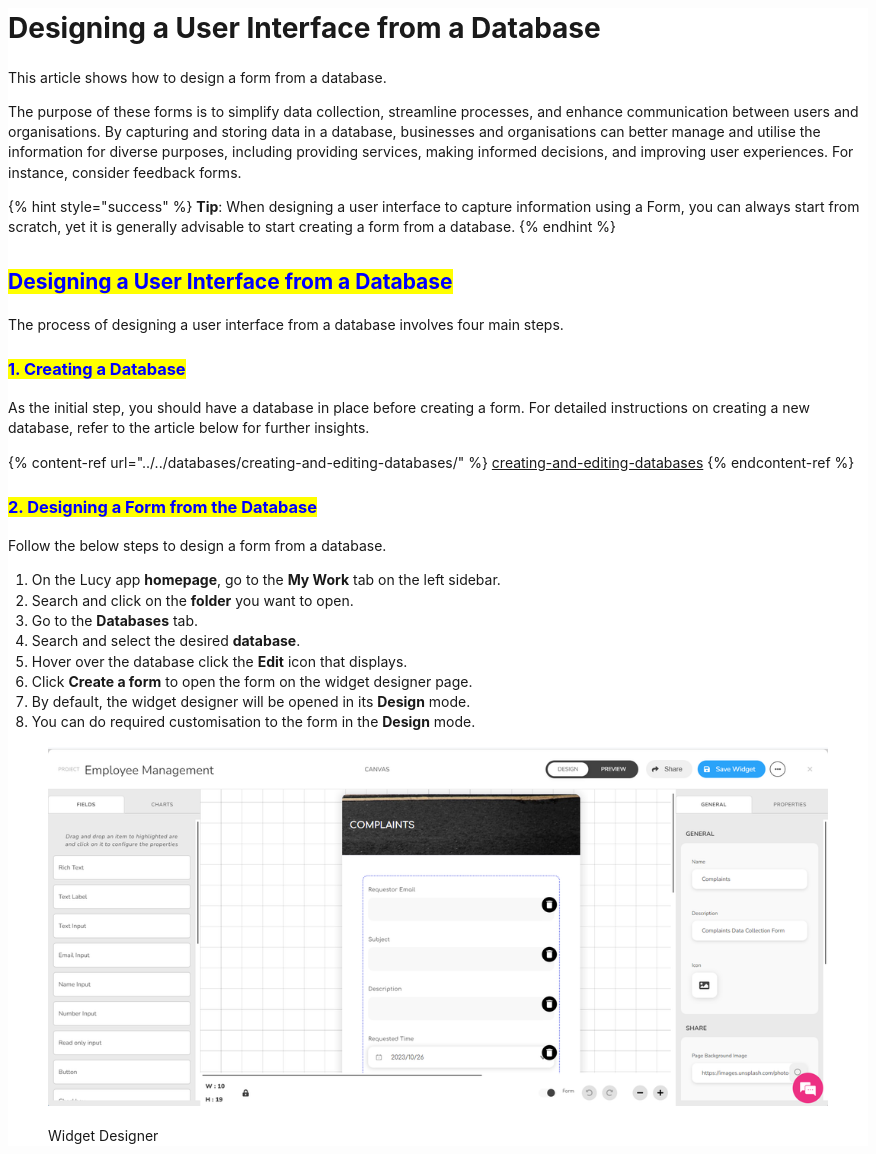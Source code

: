 # Designing a User Interface from a Database

This article shows how to design a form from a database.

The purpose of these forms is to simplify data collection, streamline processes, and enhance communication between users and organisations. By capturing and storing data in a database, businesses and organisations can better manage and utilise the information for diverse purposes, including providing services, making informed decisions, and improving user experiences. For instance, consider feedback forms.

{% hint style="success" %}
**Tip**: When designing a user interface to capture information using a Form, you can always start from scratch, yet it is generally advisable to start creating a form from a database.
{% endhint %}

## <mark style="color:blue;">Designing a User Interface from a Database</mark>

The process of designing a user interface from a database involves four main steps.

### <mark style="color:blue;">1. Creating a Database</mark>

As the initial step, you should have a database in place before creating a form. For detailed instructions on creating a new database, refer to the article below for further insights.

{% content-ref url="../../databases/creating-and-editing-databases/" %}
[creating-and-editing-databases](../../databases/creating-and-editing-databases/)
{% endcontent-ref %}

### <mark style="color:blue;">2. Designing a Form from the Database</mark>

Follow the below steps to design a form from a database.

1. On the Lucy app **homepage**, go to the **My Work** tab on the left sidebar.
2. Search and click on the **folder** you want to open.
3. Go to the **Databases** tab.
4. Search and select the desired **database**.
5. Hover over the database click the **Edit** icon that displays.
6. Click **Create a form** to open the form on the widget designer page.
7. By default, the widget designer will be opened in its **Design** mode.
8. You can do required customisation to the form in the **Design** mode.

<figure><img src="../../.gitbook/assets/LC_Design a user interface from a database_s1.png" alt=""><figcaption><p>Widget Designer</p></figcaption></figure>
